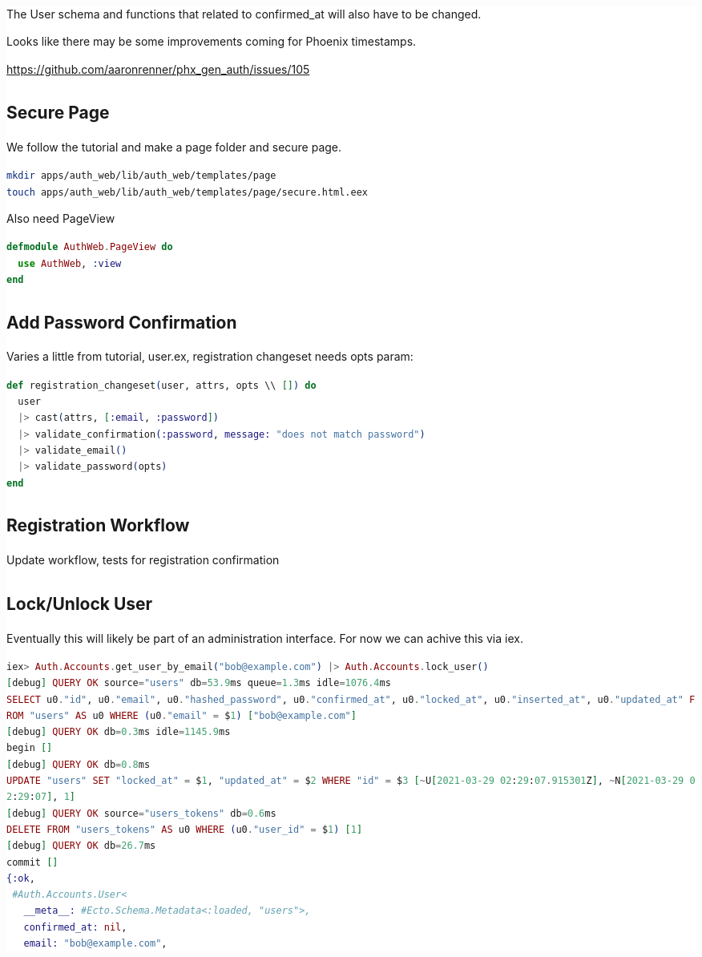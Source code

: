 The User schema and functions that related to confirmed_at will also have to be
changed.

Looks like there may be some improvements coming for Phoenix timestamps.

https://github.com/aaronrenner/phx_gen_auth/issues/105

## Secure Page

We follow the tutorial and make a page folder and secure page.

```bash
mkdir apps/auth_web/lib/auth_web/templates/page
touch apps/auth_web/lib/auth_web/templates/page/secure.html.eex
```

Also need PageView

```elixir
defmodule AuthWeb.PageView do
  use AuthWeb, :view
end
```

## Add Password Confirmation

Varies a little from tutorial, user.ex, registration changeset needs opts
param:

```elixir
def registration_changeset(user, attrs, opts \\ []) do
  user
  |> cast(attrs, [:email, :password])
  |> validate_confirmation(:password, message: "does not match password")
  |> validate_email()
  |> validate_password(opts)
end
```

## Registration Workflow

Update workflow, tests for registration confirmation

## Lock/Unlock User

Eventually this will likely be part of an administration interface.
For now we can achive this via iex.

```elixir
iex> Auth.Accounts.get_user_by_email("bob@example.com") |> Auth.Accounts.lock_user() 
[debug] QUERY OK source="users" db=53.9ms queue=1.3ms idle=1076.4ms
SELECT u0."id", u0."email", u0."hashed_password", u0."confirmed_at", u0."locked_at", u0."inserted_at", u0."updated_at" FROM "users" AS u0 WHERE (u0."email" = $1) ["bob@example.com"]
[debug] QUERY OK db=0.3ms idle=1145.9ms
begin []
[debug] QUERY OK db=0.8ms
UPDATE "users" SET "locked_at" = $1, "updated_at" = $2 WHERE "id" = $3 [~U[2021-03-29 02:29:07.915301Z], ~N[2021-03-29 02:29:07], 1]
[debug] QUERY OK source="users_tokens" db=0.6ms
DELETE FROM "users_tokens" AS u0 WHERE (u0."user_id" = $1) [1]
[debug] QUERY OK db=26.7ms
commit []
{:ok,
 #Auth.Accounts.User<
   __meta__: #Ecto.Schema.Metadata<:loaded, "users">,
   confirmed_at: nil,
   email: "bob@example.com",
```